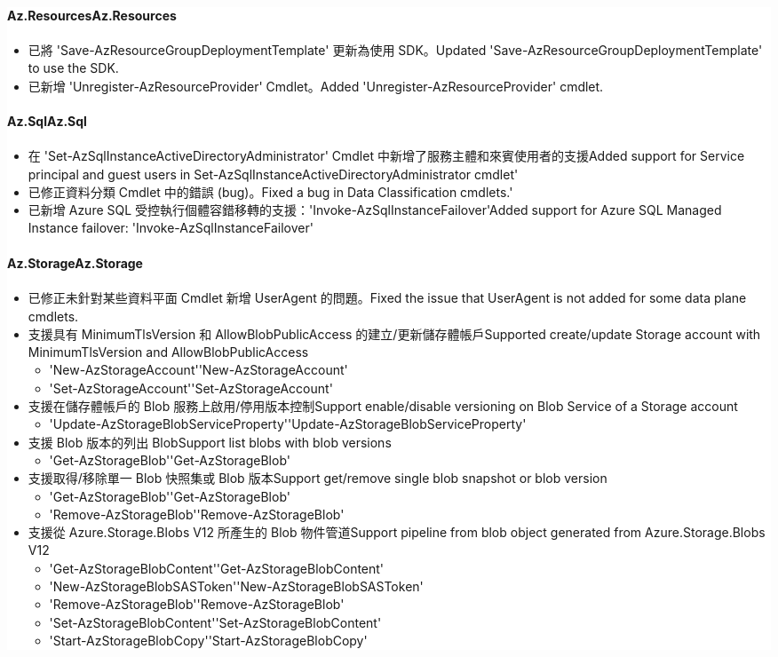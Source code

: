 #### <a name="azresources"></a><span data-ttu-id="2bf88-433">Az.Resources</span><span class="sxs-lookup"><span data-stu-id="2bf88-433">Az.Resources</span></span>
* <span data-ttu-id="2bf88-434">已將 'Save-AzResourceGroupDeploymentTemplate' 更新為使用 SDK。</span><span class="sxs-lookup"><span data-stu-id="2bf88-434">Updated 'Save-AzResourceGroupDeploymentTemplate' to use the SDK.</span></span>
* <span data-ttu-id="2bf88-435">已新增 'Unregister-AzResourceProvider' Cmdlet。</span><span class="sxs-lookup"><span data-stu-id="2bf88-435">Added 'Unregister-AzResourceProvider' cmdlet.</span></span>

#### <a name="azsql"></a><span data-ttu-id="2bf88-436">Az.Sql</span><span class="sxs-lookup"><span data-stu-id="2bf88-436">Az.Sql</span></span>
* <span data-ttu-id="2bf88-437">在 'Set-AzSqlInstanceActiveDirectoryAdministrator' Cmdlet 中新增了服務主體和來賓使用者的支援</span><span class="sxs-lookup"><span data-stu-id="2bf88-437">Added support for Service principal and guest users in Set-AzSqlInstanceActiveDirectoryAdministrator cmdlet'</span></span>
* <span data-ttu-id="2bf88-438">已修正資料分類 Cmdlet 中的錯誤 (bug)。</span><span class="sxs-lookup"><span data-stu-id="2bf88-438">Fixed a bug in Data Classification cmdlets.'</span></span>
* <span data-ttu-id="2bf88-439">已新增 Azure SQL 受控執行個體容錯移轉的支援：'Invoke-AzSqlInstanceFailover'</span><span class="sxs-lookup"><span data-stu-id="2bf88-439">Added support for Azure SQL Managed Instance failover: 'Invoke-AzSqlInstanceFailover'</span></span>

#### <a name="azstorage"></a><span data-ttu-id="2bf88-440">Az.Storage</span><span class="sxs-lookup"><span data-stu-id="2bf88-440">Az.Storage</span></span>
* <span data-ttu-id="2bf88-441">已修正未針對某些資料平面 Cmdlet 新增 UserAgent 的問題。</span><span class="sxs-lookup"><span data-stu-id="2bf88-441">Fixed the issue that UserAgent is not added for some data plane cmdlets.</span></span>
* <span data-ttu-id="2bf88-442">支援具有 MinimumTlsVersion 和 AllowBlobPublicAccess 的建立/更新儲存體帳戶</span><span class="sxs-lookup"><span data-stu-id="2bf88-442">Supported create/update Storage account with MinimumTlsVersion and AllowBlobPublicAccess</span></span>
    -  <span data-ttu-id="2bf88-443">'New-AzStorageAccount'</span><span class="sxs-lookup"><span data-stu-id="2bf88-443">'New-AzStorageAccount'</span></span>
    -  <span data-ttu-id="2bf88-444">'Set-AzStorageAccount'</span><span class="sxs-lookup"><span data-stu-id="2bf88-444">'Set-AzStorageAccount'</span></span>
* <span data-ttu-id="2bf88-445">支援在儲存體帳戶的 Blob 服務上啟用/停用版本控制</span><span class="sxs-lookup"><span data-stu-id="2bf88-445">Support enable/disable versioning on Blob Service of a Storage account</span></span>
    - <span data-ttu-id="2bf88-446">'Update-AzStorageBlobServiceProperty'</span><span class="sxs-lookup"><span data-stu-id="2bf88-446">'Update-AzStorageBlobServiceProperty'</span></span>
* <span data-ttu-id="2bf88-447">支援 Blob 版本的列出 Blob</span><span class="sxs-lookup"><span data-stu-id="2bf88-447">Support list blobs with blob versions</span></span>
    - <span data-ttu-id="2bf88-448">'Get-AzStorageBlob'</span><span class="sxs-lookup"><span data-stu-id="2bf88-448">'Get-AzStorageBlob'</span></span>
* <span data-ttu-id="2bf88-449">支援取得/移除單一 Blob 快照集或 Blob 版本</span><span class="sxs-lookup"><span data-stu-id="2bf88-449">Support get/remove single blob snapshot or blob version</span></span>
    - <span data-ttu-id="2bf88-450">'Get-AzStorageBlob'</span><span class="sxs-lookup"><span data-stu-id="2bf88-450">'Get-AzStorageBlob'</span></span>
    - <span data-ttu-id="2bf88-451">'Remove-AzStorageBlob'</span><span class="sxs-lookup"><span data-stu-id="2bf88-451">'Remove-AzStorageBlob'</span></span>
* <span data-ttu-id="2bf88-452">支援從 Azure.Storage.Blobs V12 所產生的 Blob 物件管道</span><span class="sxs-lookup"><span data-stu-id="2bf88-452">Support pipeline from blob object generated from Azure.Storage.Blobs V12</span></span>
    - <span data-ttu-id="2bf88-453">'Get-AzStorageBlobContent'</span><span class="sxs-lookup"><span data-stu-id="2bf88-453">'Get-AzStorageBlobContent'</span></span>
    - <span data-ttu-id="2bf88-454">'New-AzStorageBlobSASToken'</span><span class="sxs-lookup"><span data-stu-id="2bf88-454">'New-AzStorageBlobSASToken'</span></span>
    - <span data-ttu-id="2bf88-455">'Remove-AzStorageBlob'</span><span class="sxs-lookup"><span data-stu-id="2bf88-455">'Remove-AzStorageBlob'</span></span>
    - <span data-ttu-id="2bf88-456">'Set-AzStorageBlobContent'</span><span class="sxs-lookup"><span data-stu-id="2bf88-456">'Set-AzStorageBlobContent'</span></span>
    - <span data-ttu-id="2bf88-457">'Start-AzStorageBlobCopy'</span><span class="sxs-lookup"><span data-stu-id="2bf88-457">'Start-AzStorageBlobCopy'</span></span>
